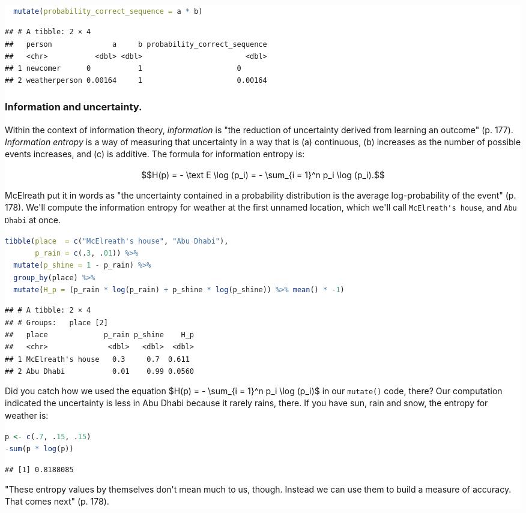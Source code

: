 ```r
  mutate(probability_correct_sequence = a * b)
```

```
## # A tibble: 2 × 4
##   person              a     b probability_correct_sequence
##   <chr>           <dbl> <dbl>                        <dbl>
## 1 newcomer      0           1                      0      
## 2 weatherperson 0.00164     1                      0.00164
```

### Information and uncertainty.

Within the context of information theory, *information* is "the reduction of uncertainty derived from learning an outcome" (p. 177). *Information entropy* is a way of measuring that uncertainty in a way that is (a) continuous, (b) increases as the number of possible events increases, and (c) is additive. The formula for information entropy is:

$$H(p) = - \text E \log (p_i) = - \sum_{i = 1}^n p_i \log (p_i).$$

McElreath put it in words as "the uncertainty contained in a probability distribution is the average log-probability of the event" (p. 178). We'll compute the information entropy for weather at the first unnamed location, which we'll call `McElreath's house`, and `Abu Dhabi` at once.


```r
tibble(place  = c("McElreath's house", "Abu Dhabi"),
       p_rain = c(.3, .01)) %>% 
  mutate(p_shine = 1 - p_rain) %>% 
  group_by(place) %>% 
  mutate(H_p = (p_rain * log(p_rain) + p_shine * log(p_shine)) %>% mean() * -1)
```

```
## # A tibble: 2 × 4
## # Groups:   place [2]
##   place             p_rain p_shine    H_p
##   <chr>              <dbl>   <dbl>  <dbl>
## 1 McElreath's house   0.3     0.7  0.611 
## 2 Abu Dhabi           0.01    0.99 0.0560
```

Did you catch how we used the equation $H(p) = - \sum_{i = 1}^n p_i \log (p_i)$ in our `mutate()` code, there? Our computation indicated the uncertainty is less in Abu Dhabi because it rarely rains, there. If you have sun, rain and snow, the entropy for weather is:


```r
p <- c(.7, .15, .15)
-sum(p * log(p))
```

```
## [1] 0.8188085
```

"These entropy values by themselves don't mean much to us, though. Instead we can use them to build a measure of accuracy. That comes next" (p. 178).
